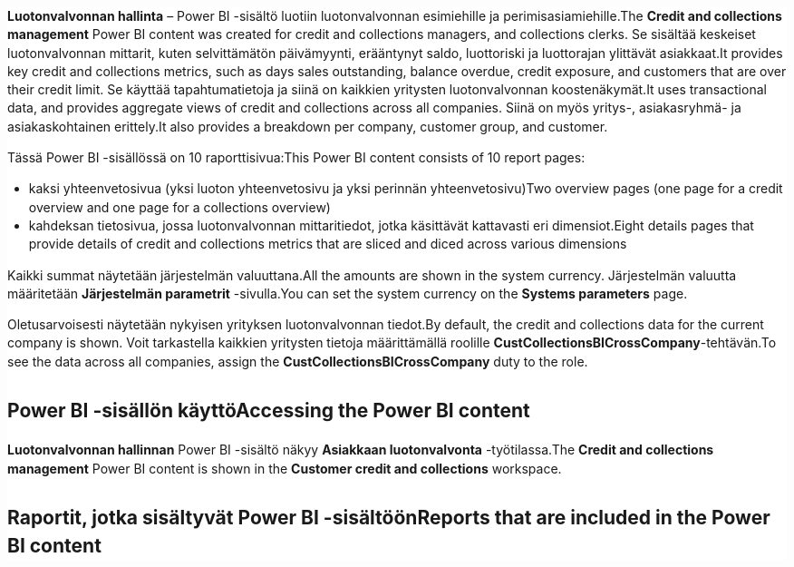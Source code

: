 <span data-ttu-id="a50fb-108">**Luotonvalvonnan hallinta** – Power BI -sisältö luotiin luotonvalvonnan esimiehille ja perimisasiamiehille.</span><span class="sxs-lookup"><span data-stu-id="a50fb-108">The **Credit and collections management** Power BI content was created for credit and collections managers, and collections clerks.</span></span> <span data-ttu-id="a50fb-109">Se sisältää keskeiset luotonvalvonnan mittarit, kuten selvittämätön päivämyynti, erääntynyt saldo, luottoriski ja luottorajan ylittävät asiakkaat.</span><span class="sxs-lookup"><span data-stu-id="a50fb-109">It provides key credit and collections metrics, such as days sales outstanding, balance overdue, credit exposure, and customers that are over their credit limit.</span></span> <span data-ttu-id="a50fb-110">Se käyttää tapahtumatietoja ja siinä on kaikkien yritysten luotonvalvonnan koostenäkymät.</span><span class="sxs-lookup"><span data-stu-id="a50fb-110">It uses transactional data, and provides aggregate views of credit and collections across all companies.</span></span> <span data-ttu-id="a50fb-111">Siinä on myös yritys-, asiakasryhmä- ja asiakaskohtainen erittely.</span><span class="sxs-lookup"><span data-stu-id="a50fb-111">It also provides a breakdown per company, customer group, and customer.</span></span>

<span data-ttu-id="a50fb-112">Tässä Power BI -sisällössä on 10 raporttisivua:</span><span class="sxs-lookup"><span data-stu-id="a50fb-112">This Power BI content consists of 10 report pages:</span></span>

- <span data-ttu-id="a50fb-113">kaksi yhteenvetosivua (yksi luoton yhteenvetosivu ja yksi perinnän yhteenvetosivu)</span><span class="sxs-lookup"><span data-stu-id="a50fb-113">Two overview pages (one page for a credit overview and one page for a collections overview)</span></span>
- <span data-ttu-id="a50fb-114">kahdeksan tietosivua, jossa luotonvalvonnan mittaritiedot, jotka käsittävät kattavasti eri dimensiot.</span><span class="sxs-lookup"><span data-stu-id="a50fb-114">Eight details pages that provide details of credit and collections metrics that are sliced and diced across various dimensions</span></span>

<span data-ttu-id="a50fb-115">Kaikki summat näytetään järjestelmän valuuttana.</span><span class="sxs-lookup"><span data-stu-id="a50fb-115">All the amounts are shown in the system currency.</span></span> <span data-ttu-id="a50fb-116">Järjestelmän valuutta määritetään **Järjestelmän parametrit** -sivulla.</span><span class="sxs-lookup"><span data-stu-id="a50fb-116">You can set the system currency on the **Systems parameters** page.</span></span>

<span data-ttu-id="a50fb-117">Oletusarvoisesti näytetään nykyisen yrityksen luotonvalvonnan tiedot.</span><span class="sxs-lookup"><span data-stu-id="a50fb-117">By default, the credit and collections data for the current company is shown.</span></span> <span data-ttu-id="a50fb-118">Voit tarkastella kaikkien yritysten tietoja määrittämällä roolille **CustCollectionsBICrossCompany**-tehtävän.</span><span class="sxs-lookup"><span data-stu-id="a50fb-118">To see the data across all companies, assign the **CustCollectionsBICrossCompany** duty to the role.</span></span>

## <a name="accessing-the-power-bi-content"></a><span data-ttu-id="a50fb-119">Power BI -sisällön käyttö</span><span class="sxs-lookup"><span data-stu-id="a50fb-119">Accessing the Power BI content</span></span>
<span data-ttu-id="a50fb-120">**Luotonvalvonnan hallinnan** Power BI -sisältö näkyy **Asiakkaan luotonvalvonta** -työtilassa.</span><span class="sxs-lookup"><span data-stu-id="a50fb-120">The **Credit and collections management** Power BI content is shown in the **Customer credit and collections** workspace.</span></span>

## <a name="reports-that-are-included-in-the-power-bi-content"></a><span data-ttu-id="a50fb-121">Raportit, jotka sisältyvät Power BI -sisältöön</span><span class="sxs-lookup"><span data-stu-id="a50fb-121">Reports that are included in the Power BI content</span></span>
